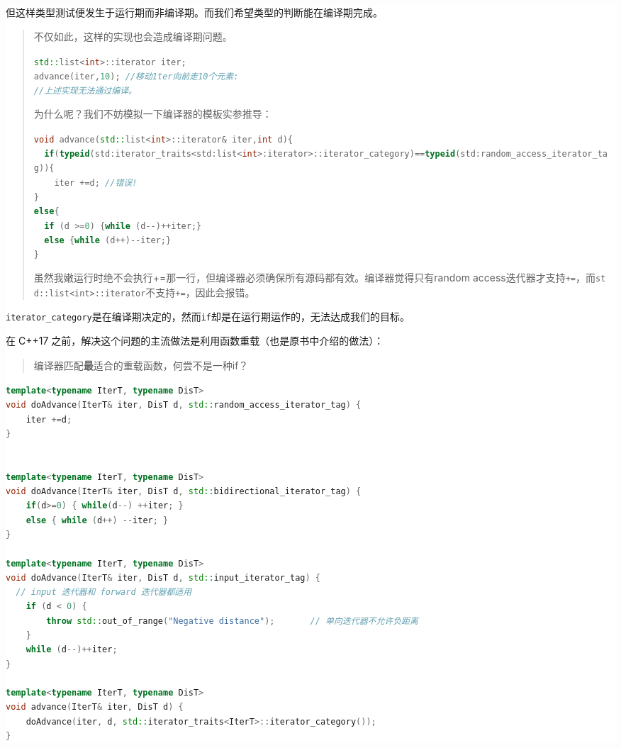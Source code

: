 但这样类型测试便发生于运行期而非编译期。而我们希望类型的判断能在编译期完成。

> 不仅如此，这样的实现也会造成编译期问题。
>
> ```cpp
> std::list<int>::iterator iter;
> advance(iter,10); //移动1ter向前走10个元素:
> //上述实现无法通过编译。
> ```
>
> 为什么呢？我们不妨模拟一下编译器的模板实参推导：
>
> ```cpp
> void advance(std::list<int>::iterator& iter,int d){
>   if(typeid(std:iterator_traits<std:list<int>:iterator>::iterator_category)==typeid(std:random_access_iterator_tag)){ 
>     iter +=d; //错误!
> }
> else{
> 	if (d >=0) {while (d--)++iter;}
>   else {while (d++)--iter;}
> }
> ```
>
> 虽然我嫩运行时绝不会执行+=那一行，但编译器必须确保所有源码都有效。编译器觉得只有random access迭代器才支持`+=`，而`std::list<int>::iterator`不支持`+=`，因此会报错。

`iterator_category`是在编译期决定的，然而`if`却是在运行期运作的，无法达成我们的目标。

在 C++17 之前，解决这个问题的主流做法是利用函数重载（也是原书中介绍的做法）：

> 编译器匹配**最**适合的重载函数，何尝不是一种if？

```cpp
template<typename IterT, typename DisT>
void doAdvance(IterT& iter, DisT d, std::random_access_iterator_tag) {
    iter +=d;
}   


template<typename IterT, typename DisT>
void doAdvance(IterT& iter, DisT d, std::bidirectional_iterator_tag) {
    if(d>=0) { while(d--) ++iter; } 
    else { while (d++) --iter; }
}

template<typename IterT, typename DisT>
void doAdvance(IterT& iter, DisT d, std::input_iterator_tag) {
  // input 迭代器和 forward 迭代器都适用
    if (d < 0) {
        throw std::out_of_range("Negative distance");       // 单向迭代器不允许负距离
    }
    while (d--)++iter;
}

template<typename IterT, typename DisT>
void advance(IterT& iter, DisT d) {
    doAdvance(iter, d, std::iterator_traits<IterT>::iterator_category());
}
```
